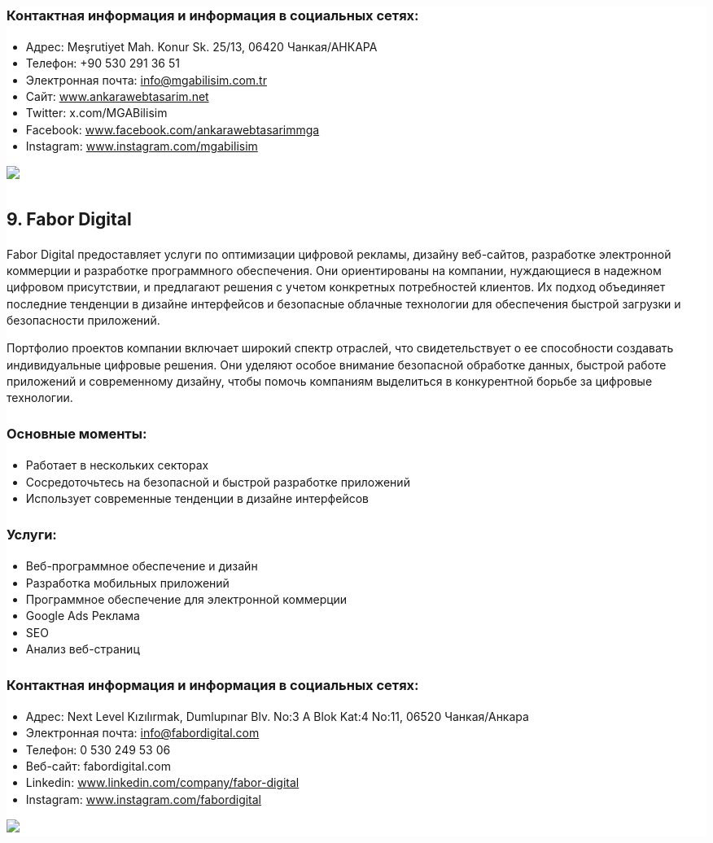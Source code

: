 ### Контактная информация и информация в социальных сетях:

* Адрес: Meşrutiyet Mah. Konur Sk. 25/13, 06420 Чанкая/АНКАРА
* Телефон: +90 530 291 36 51
* Электронная почта: info@mgabilisim.com.tr
* Сайт: www.ankarawebtasarim.net
* Twitter: x.com/MGABilisim
* Facebook: www.facebook.com/ankarawebtasarimmga
* Instagram: www.instagram.com/mgabilisim

![](https://www.link-assistant.com/articles/wp-content/uploads/2024/08/Fabor-Digital.png)

## 9\. Fabor Digital

Fabor Digital предоставляет услуги по оптимизации цифровой рекламы, дизайну веб-сайтов, разработке электронной коммерции и разработке программного обеспечения. Они ориентированы на компании, нуждающиеся в надежном цифровом присутствии, и предлагают решения с учетом конкретных потребностей клиентов. Их подход объединяет последние тенденции в дизайне интерфейсов и безопасные облачные технологии для обеспечения быстрой загрузки и безопасности приложений.

Портфолио проектов компании включает широкий спектр отраслей, что свидетельствует о ее способности создавать индивидуальные цифровые решения. Они уделяют особое внимание безопасной обработке данных, быстрой работе приложений и современному дизайну, чтобы помочь компаниям выделиться в конкурентной борьбе за цифровые технологии.

### Основные моменты:

* Работает в нескольких секторах
* Сосредоточьтесь на безопасной и быстрой разработке приложений
* Использует современные тенденции в дизайне интерфейсов

### Услуги:

* Веб-программное обеспечение и дизайн
* Разработка мобильных приложений
* Программное обеспечение для электронной коммерции
* Google Ads Реклама
* SEO
* Анализ веб-страниц

### Контактная информация и информация в социальных сетях:

* Адрес: Next Level Kızılırmak, Dumlupınar Blv. No:3 A Blok Kat:4 No:11, 06520 Чанкая/Анкара
* Электронная почта: info@fabordigital.com
* Телефон: 0 530 249 53 06
* Веб-сайт: fabordigital.com
* Linkedin: www.linkedin.com/company/fabor-digital
* Instagram: www.instagram.com/fabordigital

![](https://www.link-assistant.com/articles/wp-content/uploads/2024/08/Bilgeweb.png)

